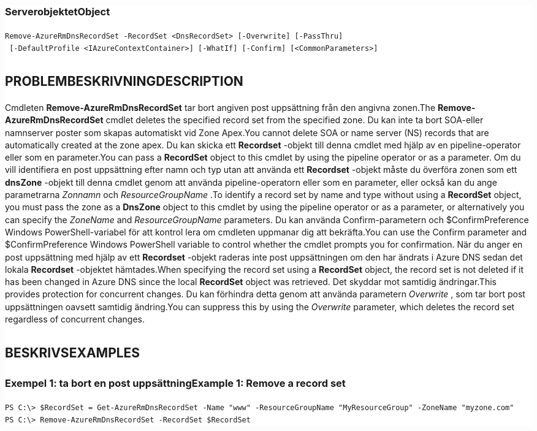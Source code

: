 ### <span data-ttu-id="7acba-107">Serverobjektet</span><span class="sxs-lookup"><span data-stu-id="7acba-107">Object</span></span>
```
Remove-AzureRmDnsRecordSet -RecordSet <DnsRecordSet> [-Overwrite] [-PassThru]
 [-DefaultProfile <IAzureContextContainer>] [-WhatIf] [-Confirm] [<CommonParameters>]
```

## <span data-ttu-id="7acba-108">PROBLEMBESKRIVNING</span><span class="sxs-lookup"><span data-stu-id="7acba-108">DESCRIPTION</span></span>
<span data-ttu-id="7acba-109">Cmdleten **Remove-AzureRmDnsRecordSet** tar bort angiven post uppsättning från den angivna zonen.</span><span class="sxs-lookup"><span data-stu-id="7acba-109">The **Remove-AzureRmDnsRecordSet** cmdlet deletes the specified record set from the specified zone.</span></span>
<span data-ttu-id="7acba-110">Du kan inte ta bort SOA-eller namnserver poster som skapas automatiskt vid Zone Apex.</span><span class="sxs-lookup"><span data-stu-id="7acba-110">You cannot delete SOA or name server (NS) records that are automatically created at the zone apex.</span></span>
<span data-ttu-id="7acba-111">Du kan skicka ett **Recordset** -objekt till denna cmdlet med hjälp av en pipeline-operator eller som en parameter.</span><span class="sxs-lookup"><span data-stu-id="7acba-111">You can pass a **RecordSet** object to this cmdlet by using the pipeline operator or as a parameter.</span></span>
<span data-ttu-id="7acba-112">Om du vill identifiera en post uppsättning efter namn och typ utan att använda ett **Recordset** -objekt måste du överföra zonen som ett **dnsZone** -objekt till denna cmdlet genom att använda pipeline-operatorn eller som en parameter, eller också kan du ange parametrarna *Zonnamn* och *ResourceGroupName* .</span><span class="sxs-lookup"><span data-stu-id="7acba-112">To identify a record set by name and type without using a **RecordSet** object, you must pass the zone as a **DnsZone** object to this cmdlet by using the pipeline operator or as a parameter, or alternatively you can specify the *ZoneName* and *ResourceGroupName* parameters.</span></span>
<span data-ttu-id="7acba-113">Du kan använda Confirm-parametern och $ConfirmPreference Windows PowerShell-variabel för att kontrol lera om cmdleten uppmanar dig att bekräfta.</span><span class="sxs-lookup"><span data-stu-id="7acba-113">You can use the Confirm parameter and $ConfirmPreference Windows PowerShell variable to control whether the cmdlet prompts you for confirmation.</span></span>
<span data-ttu-id="7acba-114">När du anger en post uppsättning med hjälp av ett **Recordset** -objekt raderas inte post uppsättningen om den har ändrats i Azure DNS sedan det lokala **Recordset** -objektet hämtades.</span><span class="sxs-lookup"><span data-stu-id="7acba-114">When specifying the record set using a **RecordSet** object, the record set is not deleted if it has been changed in Azure DNS since the local **RecordSet** object was retrieved.</span></span>
<span data-ttu-id="7acba-115">Det skyddar mot samtidig ändringar.</span><span class="sxs-lookup"><span data-stu-id="7acba-115">This provides protection for concurrent changes.</span></span>
<span data-ttu-id="7acba-116">Du kan förhindra detta genom att använda parametern *Overwrite* , som tar bort post uppsättningen oavsett samtidig ändring.</span><span class="sxs-lookup"><span data-stu-id="7acba-116">You can suppress this by using the *Overwrite* parameter, which deletes the record set regardless of concurrent changes.</span></span>

## <span data-ttu-id="7acba-117">BESKRIVS</span><span class="sxs-lookup"><span data-stu-id="7acba-117">EXAMPLES</span></span>

### <span data-ttu-id="7acba-118">Exempel 1: ta bort en post uppsättning</span><span class="sxs-lookup"><span data-stu-id="7acba-118">Example 1: Remove a record set</span></span>
```
PS C:\> $RecordSet = Get-AzureRmDnsRecordSet -Name "www" -ResourceGroupName "MyResourceGroup" -ZoneName "myzone.com"
PS C:\> Remove-AzureRmDnsRecordSet -RecordSet $RecordSet
```
